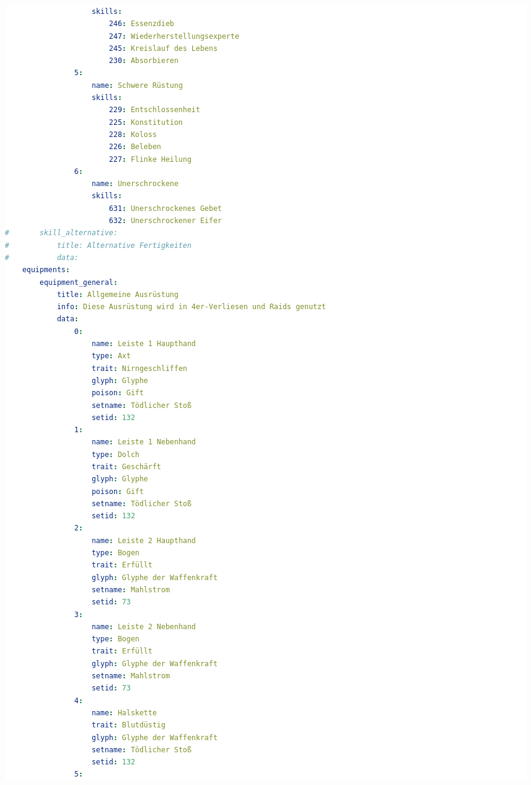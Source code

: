 ```yaml
                    skills:
                        246: Essenzdieb
                        247: Wiederherstellungsexperte
                        245: Kreislauf des Lebens
                        230: Absorbieren
                5:
                    name: Schwere Rüstung
                    skills:
                        229: Entschlossenheit
                        225: Konstitution
                        228: Koloss
                        226: Beleben
                        227: Flinke Heilung
                6:
                    name: Unerschrockene 
                    skills:
                        631: Unerschrockenes Gebet
                        632: Unerschrockener Eifer
#       skill_alternative:
#           title: Alternative Fertigkeiten
#           data:
    equipments:
        equipment_general:
            title: Allgemeine Ausrüstung
            info: Diese Ausrüstung wird in 4er-Verliesen und Raids genutzt
            data:
                0:
                    name: Leiste 1 Haupthand
                    type: Axt
                    trait: Nirngeschliffen
                    glyph: Glyphe
                    poison: Gift
                    setname: Tödlicher Stoß
                    setid: 132
                1:
                    name: Leiste 1 Nebenhand
                    type: Dolch
                    trait: Geschärft
                    glyph: Glyphe
                    poison: Gift
                    setname: Tödlicher Stoß
                    setid: 132
                2:
                    name: Leiste 2 Haupthand
                    type: Bogen
                    trait: Erfüllt
                    glyph: Glyphe der Waffenkraft
                    setname: Mahlstrom
                    setid: 73
                3:
                    name: Leiste 2 Nebenhand
                    type: Bogen
                    trait: Erfüllt
                    glyph: Glyphe der Waffenkraft
                    setname: Mahlstrom
                    setid: 73
                4:
                    name: Halskette
                    trait: Blutdüstig
                    glyph: Glyphe der Waffenkraft
                    setname: Tödlicher Stoß
                    setid: 132
                5:
```